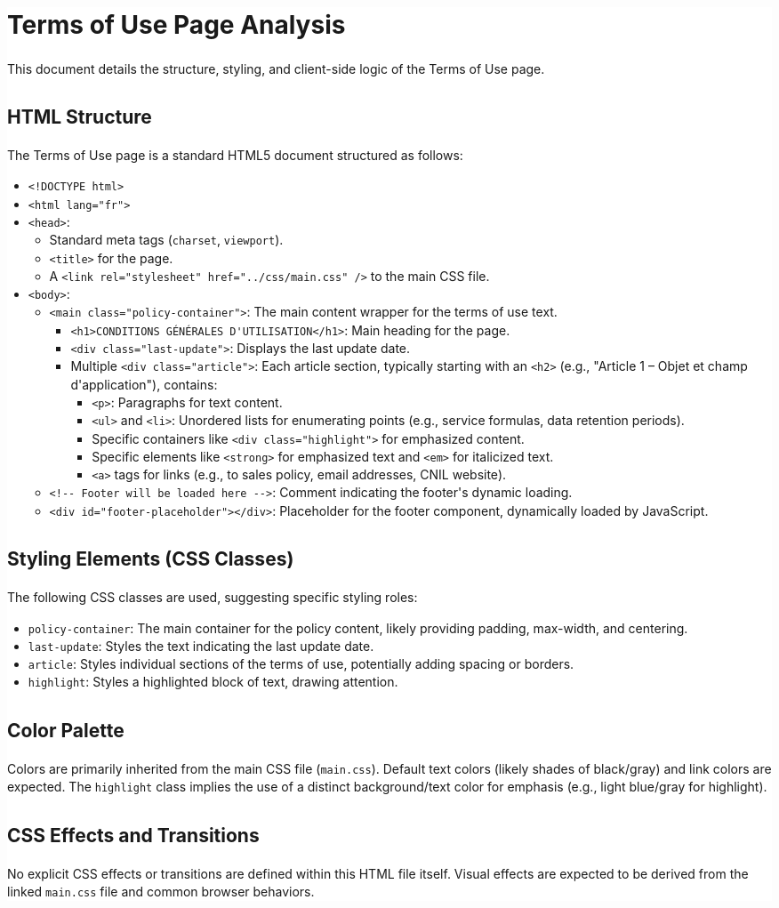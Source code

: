 # Terms of Use Page Analysis

This document details the structure, styling, and client-side logic of the Terms of Use page.

## HTML Structure

The Terms of Use page is a standard HTML5 document structured as follows:

*   `<!DOCTYPE html>`
*   `<html lang="fr">`
*   `<head>`:
    *   Standard meta tags (`charset`, `viewport`).
    *   `<title>` for the page.
    *   A `<link rel="stylesheet" href="../css/main.css" />` to the main CSS file.
*   `<body>`:
    *   `<main class="policy-container">`: The main content wrapper for the terms of use text.
        *   `<h1>CONDITIONS GÉNÉRALES D'UTILISATION</h1>`: Main heading for the page.
        *   `<div class="last-update">`: Displays the last update date.
        *   Multiple `<div class="article">`: Each article section, typically starting with an `<h2>` (e.g., "Article 1 – Objet et champ d'application"), contains:
            *   `<p>`: Paragraphs for text content.
            *   `<ul>` and `<li>`: Unordered lists for enumerating points (e.g., service formulas, data retention periods).
            *   Specific containers like `<div class="highlight">` for emphasized content.
            *   Specific elements like `<strong>` for emphasized text and `<em>` for italicized text.
            *   `<a>` tags for links (e.g., to sales policy, email addresses, CNIL website).
    *   `<!-- Footer will be loaded here -->`: Comment indicating the footer's dynamic loading.
    *   `<div id="footer-placeholder"></div>`: Placeholder for the footer component, dynamically loaded by JavaScript.

## Styling Elements (CSS Classes)

The following CSS classes are used, suggesting specific styling roles:

*   `policy-container`: The main container for the policy content, likely providing padding, max-width, and centering.
*   `last-update`: Styles the text indicating the last update date.
*   `article`: Styles individual sections of the terms of use, potentially adding spacing or borders.
*   `highlight`: Styles a highlighted block of text, drawing attention.

## Color Palette

Colors are primarily inherited from the main CSS file (`main.css`). Default text colors (likely shades of black/gray) and link colors are expected. The `highlight` class implies the use of a distinct background/text color for emphasis (e.g., light blue/gray for highlight).

## CSS Effects and Transitions

No explicit CSS effects or transitions are defined within this HTML file itself. Visual effects are expected to be derived from the linked `main.css` file and common browser behaviors.
